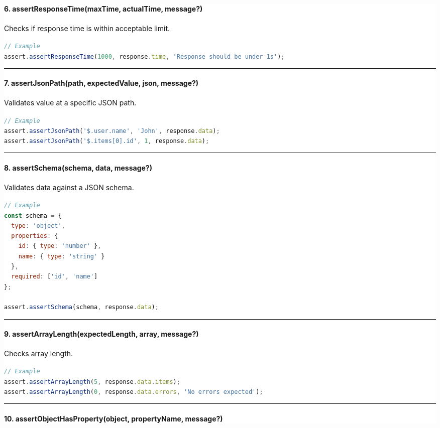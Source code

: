 
#### 6. assertResponseTime(maxTime, actualTime, message?)

Checks if response time is within acceptable limit.

```javascript
// Example
assert.assertResponseTime(1000, response.time, 'Response should be under 1s');
```

---

#### 7. assertJsonPath(path, expectedValue, json, message?)

Validates value at a specific JSON path.

```javascript
// Example
assert.assertJsonPath('$.user.name', 'John', response.data);
assert.assertJsonPath('$.items[0].id', 1, response.data);
```

---

#### 8. assertSchema(schema, data, message?)

Validates data against a JSON schema.

```javascript
// Example
const schema = {
  type: 'object',
  properties: {
    id: { type: 'number' },
    name: { type: 'string' }
  },
  required: ['id', 'name']
};

assert.assertSchema(schema, response.data);
```

---

#### 9. assertArrayLength(expectedLength, array, message?)

Checks array length.

```javascript
// Example
assert.assertArrayLength(5, response.data.items);
assert.assertArrayLength(0, response.data.errors, 'No errors expected');
```

---

#### 10. assertObjectHasProperty(object, propertyName, message?)

